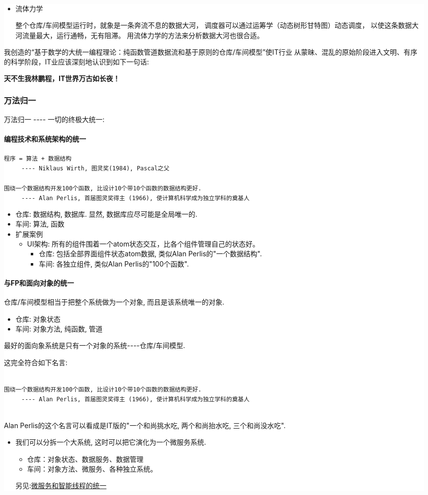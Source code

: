 - 流体力学
  
  整个仓库/车间模型运行时，就象是一条奔流不息的数据大河，
  调度器可以通过运筹学（动态树形甘特图）动态调度，
  以使这条数据大河流量最大，运行通畅，无有阻滞。
  用流体力学的方法来分析数据大河也很合适。
  
我创造的“基于数学的大统一编程理论：纯函数管道数据流和基于原则的仓库/车间模型”使IT行业
从蒙昧、混乱的原始阶段进入文明、有序的科学阶段，IT业应该深刻地认识到如下一句话:

**天不生我林鹏程，IT世界万古如长夜！**

### 万法归一

万法归一 ---- 一切的终极大统一:

#### 编程技术和系统架构的统一

  ```
  程序 = 算法 + 数据结构
       ---- Niklaus Wirth, 图灵奖(1984), Pascal之父
       
  围绕一个数据结构开发100个函数, 比设计10个带10个函数的数据结构更好.
       ---- Alan Perlis, 首届图灵奖得主 (1966), 使计算机科学成为独立学科的奠基人
  ```
  - 仓库: 数据结构, 数据库. 显然, 数据库应尽可能是全局唯一的.
  - 车间: 算法, 函数 
  - 扩展案例
    - UI架构: 所有的组件围着一个atom状态交互，比各个组件管理自己的状态好。
      - 仓库: 包括全部界面组件状态atom数据, 类似Alan Perlis的"一个数据结构".
      - 车间: 各独立组件, 类似Alan Perlis的"100个函数".

#### 与FP和面向对象的统一

仓库/车间模型相当于把整个系统做为一个对象, 而且是该系统唯一的对象.

- 仓库: 对象状态
- 车间: 对象方法, 纯函数, 管道

最好的面向象系统是只有一个对象的系统----仓库/车间模型.

这完全符合如下名言:

```

围绕一个数据结构开发100个函数, 比设计10个带10个函数的数据结构更好.
     ---- Alan Perlis, 首届图灵奖得主 (1966), 使计算机科学成为独立学科的奠基人
     
```

Alan Perlis的这个名言可以看成是IT版的"一个和尚挑水吃, 两个和尚抬水吃, 三个和尚没水吃".

- 我们可以分拆一个大系统, 这时可以把它演化为一个微服务系统.

  - 仓库：对象状态、数据服务、数据管理
  - 车间：对象方法、微服务、各种独立系统。
  
  另见:[微服务和智能线程的统一](#微服务和智能线程的统一)
  